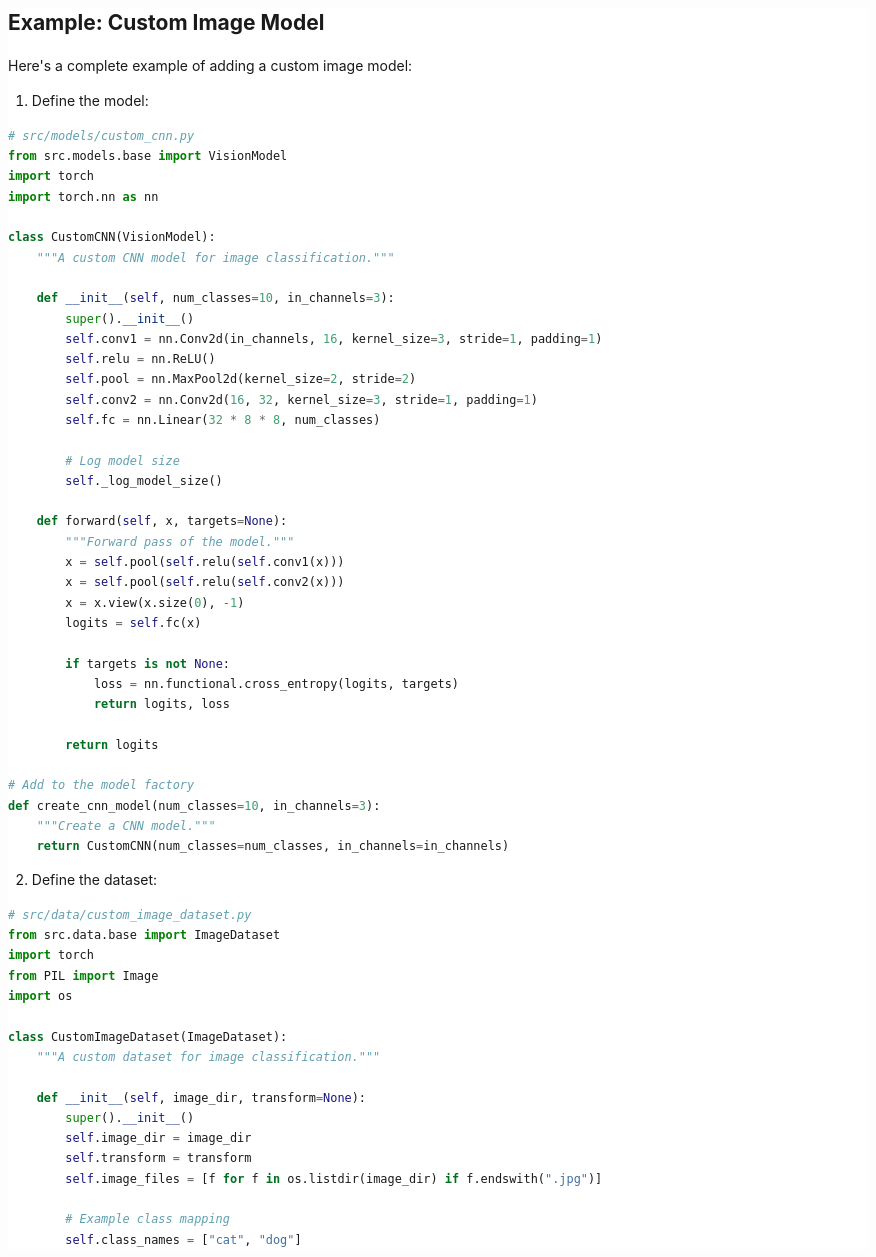 ## Example: Custom Image Model

Here's a complete example of adding a custom image model:

1. Define the model:

```python
# src/models/custom_cnn.py
from src.models.base import VisionModel
import torch
import torch.nn as nn

class CustomCNN(VisionModel):
    """A custom CNN model for image classification."""
    
    def __init__(self, num_classes=10, in_channels=3):
        super().__init__()
        self.conv1 = nn.Conv2d(in_channels, 16, kernel_size=3, stride=1, padding=1)
        self.relu = nn.ReLU()
        self.pool = nn.MaxPool2d(kernel_size=2, stride=2)
        self.conv2 = nn.Conv2d(16, 32, kernel_size=3, stride=1, padding=1)
        self.fc = nn.Linear(32 * 8 * 8, num_classes)
        
        # Log model size
        self._log_model_size()
    
    def forward(self, x, targets=None):
        """Forward pass of the model."""
        x = self.pool(self.relu(self.conv1(x)))
        x = self.pool(self.relu(self.conv2(x)))
        x = x.view(x.size(0), -1)
        logits = self.fc(x)
        
        if targets is not None:
            loss = nn.functional.cross_entropy(logits, targets)
            return logits, loss
        
        return logits

# Add to the model factory
def create_cnn_model(num_classes=10, in_channels=3):
    """Create a CNN model."""
    return CustomCNN(num_classes=num_classes, in_channels=in_channels)
```

2. Define the dataset:

```python
# src/data/custom_image_dataset.py
from src.data.base import ImageDataset
import torch
from PIL import Image
import os

class CustomImageDataset(ImageDataset):
    """A custom dataset for image classification."""
    
    def __init__(self, image_dir, transform=None):
        super().__init__()
        self.image_dir = image_dir
        self.transform = transform
        self.image_files = [f for f in os.listdir(image_dir) if f.endswith(".jpg")]
        
        # Example class mapping
        self.class_names = ["cat", "dog"]
```